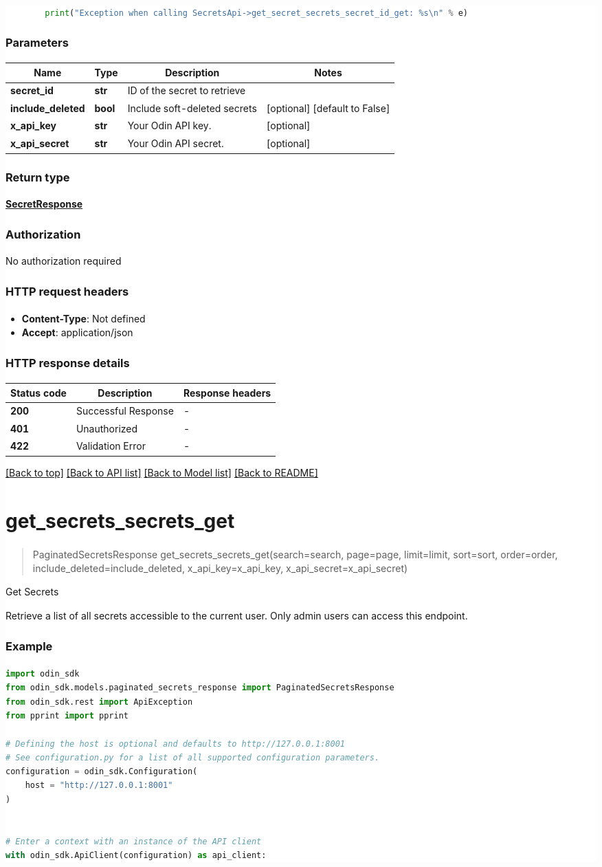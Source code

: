 ```python
        print("Exception when calling SecretsApi->get_secret_secrets_secret_id_get: %s\n" % e)
```



### Parameters


Name | Type | Description  | Notes
------------- | ------------- | ------------- | -------------
 **secret_id** | **str**| ID of the secret to retrieve | 
 **include_deleted** | **bool**| Include soft-deleted secrets | [optional] [default to False]
 **x_api_key** | **str**| Your Odin API key. | [optional] 
 **x_api_secret** | **str**| Your Odin API secret. | [optional] 

### Return type

[**SecretResponse**](SecretResponse.md)

### Authorization

No authorization required

### HTTP request headers

 - **Content-Type**: Not defined
 - **Accept**: application/json

### HTTP response details

| Status code | Description | Response headers |
|-------------|-------------|------------------|
**200** | Successful Response |  -  |
**401** | Unauthorized |  -  |
**422** | Validation Error |  -  |

[[Back to top]](#) [[Back to API list]](../README.md#documentation-for-api-endpoints) [[Back to Model list]](../README.md#documentation-for-models) [[Back to README]](../README.md)

# **get_secrets_secrets_get**
> PaginatedSecretsResponse get_secrets_secrets_get(search=search, page=page, limit=limit, sort=sort, order=order, include_deleted=include_deleted, x_api_key=x_api_key, x_api_secret=x_api_secret)

Get Secrets

Retrieve a list of all secrets accessible to the current user.
Only admin users can access this endpoint.

### Example


```python
import odin_sdk
from odin_sdk.models.paginated_secrets_response import PaginatedSecretsResponse
from odin_sdk.rest import ApiException
from pprint import pprint

# Defining the host is optional and defaults to http://127.0.0.1:8001
# See configuration.py for a list of all supported configuration parameters.
configuration = odin_sdk.Configuration(
    host = "http://127.0.0.1:8001"
)


# Enter a context with an instance of the API client
with odin_sdk.ApiClient(configuration) as api_client:
```